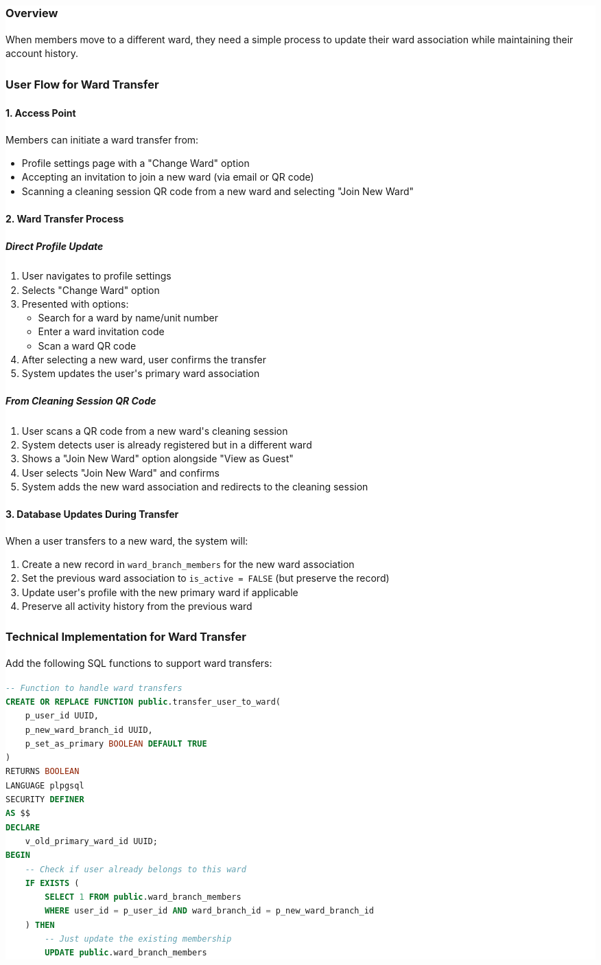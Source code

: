 ### Overview
When members move to a different ward, they need a simple process to update their ward association while maintaining their account history.

### User Flow for Ward Transfer

#### 1. Access Point
Members can initiate a ward transfer from:
- Profile settings page with a "Change Ward" option
- Accepting an invitation to join a new ward (via email or QR code)
- Scanning a cleaning session QR code from a new ward and selecting "Join New Ward"

#### 2. Ward Transfer Process

##### Direct Profile Update
1. User navigates to profile settings
2. Selects "Change Ward" option
3. Presented with options:
   - Search for a ward by name/unit number
   - Enter a ward invitation code
   - Scan a ward QR code
4. After selecting a new ward, user confirms the transfer
5. System updates the user's primary ward association

##### From Cleaning Session QR Code
1. User scans a QR code from a new ward's cleaning session
2. System detects user is already registered but in a different ward
3. Shows a "Join New Ward" option alongside "View as Guest"
4. User selects "Join New Ward" and confirms
5. System adds the new ward association and redirects to the cleaning session

#### 3. Database Updates During Transfer

When a user transfers to a new ward, the system will:
1. Create a new record in `ward_branch_members` for the new ward association
2. Set the previous ward association to `is_active = FALSE` (but preserve the record)
3. Update user's profile with the new primary ward if applicable
4. Preserve all activity history from the previous ward

### Technical Implementation for Ward Transfer

Add the following SQL functions to support ward transfers:

```sql
-- Function to handle ward transfers
CREATE OR REPLACE FUNCTION public.transfer_user_to_ward(
    p_user_id UUID,
    p_new_ward_branch_id UUID,
    p_set_as_primary BOOLEAN DEFAULT TRUE
)
RETURNS BOOLEAN
LANGUAGE plpgsql
SECURITY DEFINER
AS $$
DECLARE
    v_old_primary_ward_id UUID;
BEGIN
    -- Check if user already belongs to this ward
    IF EXISTS (
        SELECT 1 FROM public.ward_branch_members
        WHERE user_id = p_user_id AND ward_branch_id = p_new_ward_branch_id
    ) THEN
        -- Just update the existing membership
        UPDATE public.ward_branch_members
```